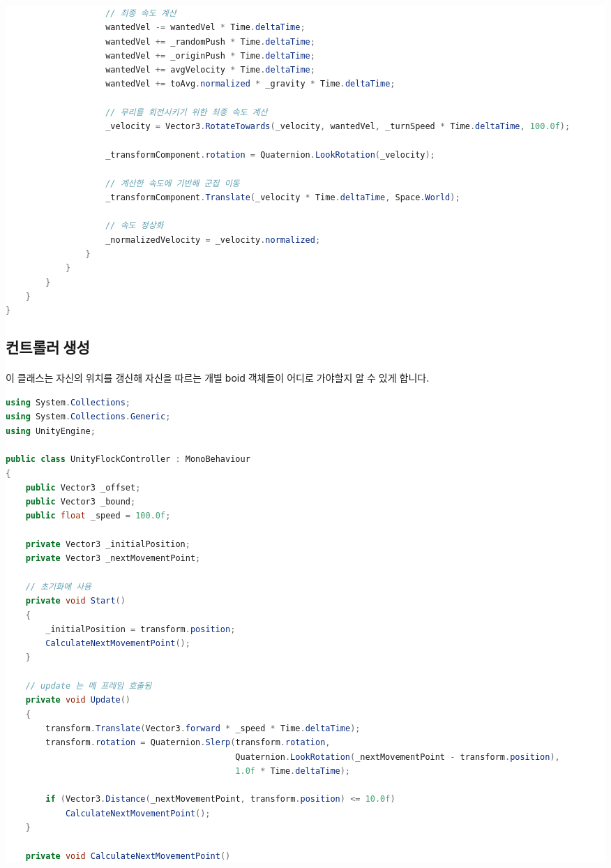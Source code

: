 ```c#
                    // 최종 속도 계산
                    wantedVel -= wantedVel * Time.deltaTime;
                    wantedVel += _randomPush * Time.deltaTime;
                    wantedVel += _originPush * Time.deltaTime;
                    wantedVel += avgVelocity * Time.deltaTime;
                    wantedVel += toAvg.normalized * _gravity * Time.deltaTime;

                    // 무리를 회전시키기 위한 최종 속도 계산
                    _velocity = Vector3.RotateTowards(_velocity, wantedVel, _turnSpeed * Time.deltaTime, 100.0f);

                    _transformComponent.rotation = Quaternion.LookRotation(_velocity);

                    // 계산한 속도에 기반해 군집 이동
                    _transformComponent.Translate(_velocity * Time.deltaTime, Space.World);

                    // 속도 정상화
                    _normalizedVelocity = _velocity.normalized;
                }
            }
        }
    }
}
```

## 컨트롤러 생성
이 클래스는 자신의 위치를 갱신해 자신을 따르는 개별 boid 객체들이 어디로 가야할지 알 수 있게 합니다.

```c#
using System.Collections;
using System.Collections.Generic;
using UnityEngine;

public class UnityFlockController : MonoBehaviour
{
    public Vector3 _offset;
    public Vector3 _bound;
    public float _speed = 100.0f;

    private Vector3 _initialPosition;
    private Vector3 _nextMovementPoint;

    // 초기화에 사용
    private void Start()
    {
        _initialPosition = transform.position;
        CalculateNextMovementPoint();
    }

    // update 는 매 프레임 호출됨
    private void Update()
    {
        transform.Translate(Vector3.forward * _speed * Time.deltaTime);
        transform.rotation = Quaternion.Slerp(transform.rotation,
                                              Quaternion.LookRotation(_nextMovementPoint - transform.position),
                                              1.0f * Time.deltaTime);

        if (Vector3.Distance(_nextMovementPoint, transform.position) <= 10.0f)
            CalculateNextMovementPoint();
    }

    private void CalculateNextMovementPoint()
```